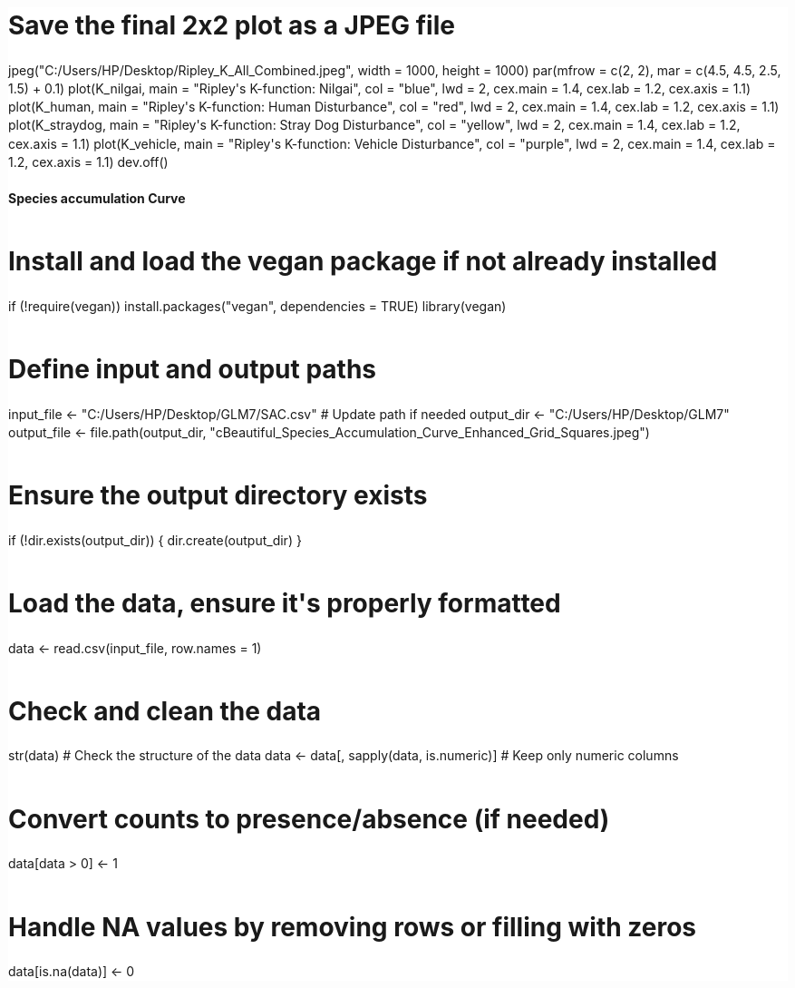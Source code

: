 # Save the final 2x2 plot as a JPEG file
jpeg("C:/Users/HP/Desktop/Ripley_K_All_Combined.jpeg", width = 1000, height = 1000)
par(mfrow = c(2, 2), mar = c(4.5, 4.5, 2.5, 1.5) + 0.1)
plot(K_nilgai, main = "Ripley's K-function: Nilgai", col = "blue", lwd = 2,
     cex.main = 1.4, cex.lab = 1.2, cex.axis = 1.1)
plot(K_human, main = "Ripley's K-function: Human Disturbance", col = "red", lwd = 2,
     cex.main = 1.4, cex.lab = 1.2, cex.axis = 1.1)
plot(K_straydog, main = "Ripley's K-function: Stray Dog Disturbance", col = "yellow", lwd = 2,
     cex.main = 1.4, cex.lab = 1.2, cex.axis = 1.1)
plot(K_vehicle, main = "Ripley's K-function: Vehicle Disturbance", col = "purple", lwd = 2,
     cex.main = 1.4, cex.lab = 1.2, cex.axis = 1.1)
dev.off()


#### Species accumulation Curve ####

# Install and load the vegan package if not already installed
if (!require(vegan)) install.packages("vegan", dependencies = TRUE)
library(vegan)

# Define input and output paths
input_file <- "C:/Users/HP/Desktop/GLM7/SAC.csv"  # Update path if needed
output_dir <- "C:/Users/HP/Desktop/GLM7"
output_file <- file.path(output_dir, "cBeautiful_Species_Accumulation_Curve_Enhanced_Grid_Squares.jpeg")

# Ensure the output directory exists
if (!dir.exists(output_dir)) {
  dir.create(output_dir)
}

# Load the data, ensure it's properly formatted
data <- read.csv(input_file, row.names = 1)

# Check and clean the data
str(data)  # Check the structure of the data
data <- data[, sapply(data, is.numeric)]  # Keep only numeric columns

# Convert counts to presence/absence (if needed)
data[data > 0] <- 1

# Handle NA values by removing rows or filling with zeros
data[is.na(data)] <- 0
